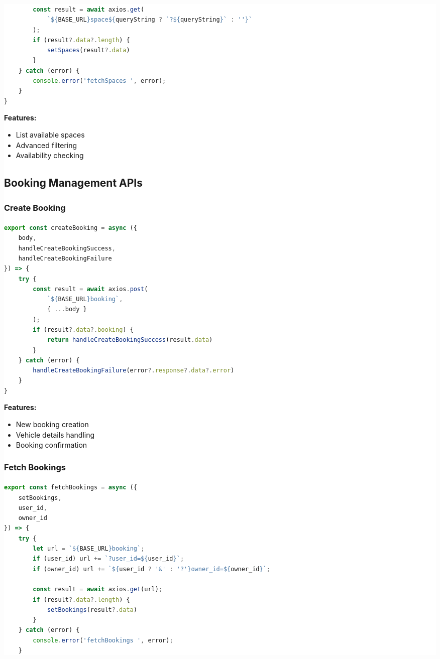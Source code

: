 ```javascript
        const result = await axios.get(
            `${BASE_URL}space${queryString ? `?${queryString}` : ''}`
        );
        if (result?.data?.length) {
            setSpaces(result?.data)
        }
    } catch (error) {
        console.error('fetchSpaces ', error);
    }
}
```
**Features:**
- List available spaces
- Advanced filtering
- Availability checking

## Booking Management APIs

### Create Booking
```javascript
export const createBooking = async ({ 
    body, 
    handleCreateBookingSuccess, 
    handleCreateBookingFailure 
}) => {
    try {
        const result = await axios.post(
            `${BASE_URL}booking`, 
            { ...body }
        );
        if (result?.data?.booking) {
            return handleCreateBookingSuccess(result.data)
        }
    } catch (error) {
        handleCreateBookingFailure(error?.response?.data?.error)
    }
}
```
**Features:**
- New booking creation
- Vehicle details handling
- Booking confirmation

### Fetch Bookings
```javascript
export const fetchBookings = async ({ 
    setBookings, 
    user_id, 
    owner_id 
}) => {
    try {
        let url = `${BASE_URL}booking`;
        if (user_id) url += `?user_id=${user_id}`;
        if (owner_id) url += `${user_id ? '&' : '?'}owner_id=${owner_id}`;
        
        const result = await axios.get(url);
        if (result?.data?.length) {
            setBookings(result?.data)
        }
    } catch (error) {
        console.error('fetchBookings ', error);
    }
```